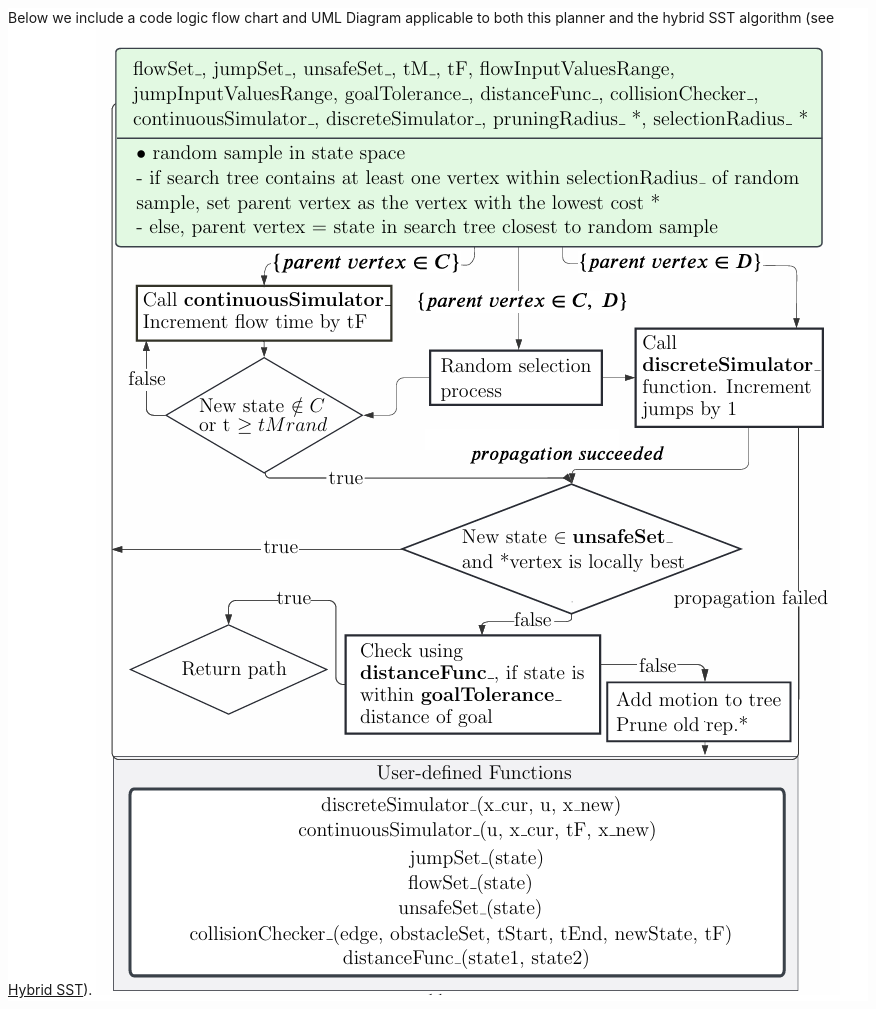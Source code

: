 Below we include a code logic flow chart and UML Diagram applicable to both this planner and the hybrid SST algorithm (see [Hybrid SST](https://github.com/HybridSystemsLab/hybridSST-Ccode)).
![Flowchart](assets/code-flow.png)